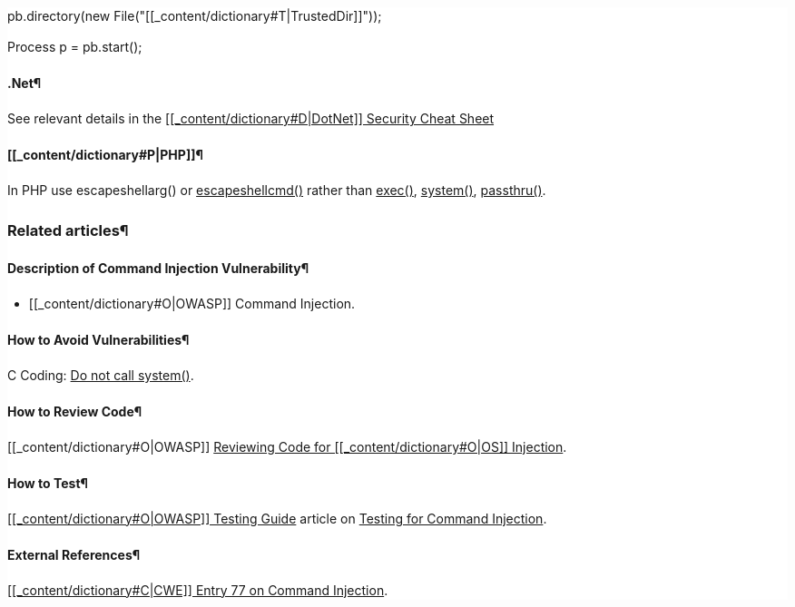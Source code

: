 pb.directory(new File("[[_content/dictionary#T|TrustedDir]]"));

Process p = pb.start();

#### .Net¶
See relevant details in the [[[_content/dictionary#D|DotNet]] Security Cheat Sheet](DotNet_Security_Cheat_Sheet.html#os-injection)
#### [[_content/dictionary#P|PHP]]¶
In PHP use escapeshellarg() or [escapeshellcmd()](https://www.php.net/manual/en/function.escapeshellcmd.php) rather than [exec()](https://www.php.net/manual/en/function.exec.php), [system()](https://www.php.net/manual/en/function.system.php), [passthru()](https://www.php.net/manual/en/function.passthru.php).
### Related articles¶
#### Description of Command Injection Vulnerability¶

- [[_content/dictionary#O|OWASP]] Command Injection.

#### How to Avoid Vulnerabilities¶

C Coding: [Do not call system()](https://wiki.sei.cmu.edu/confluence/pages/viewpage.action?pageId=87152177).

#### How to Review Code¶

[[_content/dictionary#O|OWASP]] [Reviewing Code for [[_content/dictionary#O|OS]] Injection](https://wiki.owasp.org/index.php/Reviewing_Code_for_OS_Injection).

#### How to Test¶

[[[_content/dictionary#O|OWASP]] Testing Guide](https://owasp.org/www-project-web-security-testing-guide/) article on [Testing for Command Injection](https://owasp.org/www-project-web-security-testing-guide/stable/4-Web_Application_Security_Testing/07-Input_Validation_Testing/12-Testing_for_Command_Injection.html).

#### External References¶

[[[_content/dictionary#C|CWE]] Entry 77 on Command Injection](https://cwe.mitre.org/data/definitions/77.html).